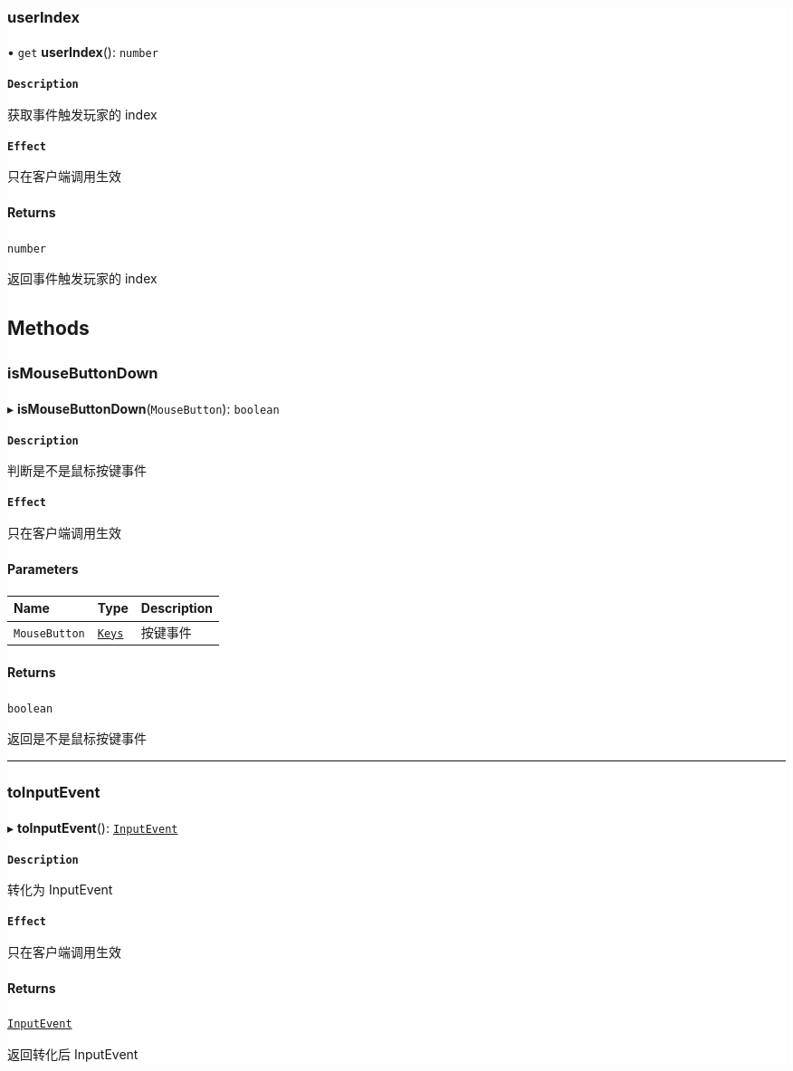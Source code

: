 ### userIndex

• `get` **userIndex**(): `number`

**`Description`**

获取事件触发玩家的 index

**`Effect`**

只在客户端调用生效

#### Returns

`number`

返回事件触发玩家的 index

## Methods

### isMouseButtonDown

▸ **isMouseButtonDown**(`MouseButton`): `boolean`

**`Description`**

判断是不是鼠标按键事件

**`Effect`**

只在客户端调用生效

#### Parameters

| Name          | Type                                 | Description |
| :------------ | :----------------------------------- | :---------- |
| `MouseButton` | [`Keys`](../enums/Type.Type.Keys.md) | 按键事件    |

#### Returns

`boolean`

返回是不是鼠标按键事件

---

### toInputEvent

▸ **toInputEvent**(): [`InputEvent`](UI.UI.InputEvent.md)

**`Description`**

转化为 InputEvent

**`Effect`**

只在客户端调用生效

#### Returns

[`InputEvent`](UI.UI.InputEvent.md)

返回转化后 InputEvent
